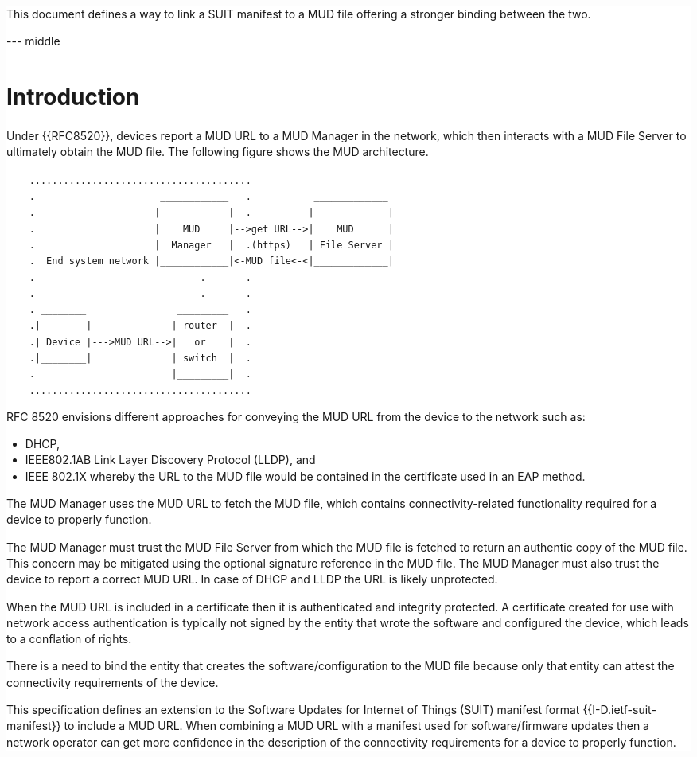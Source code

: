 This document defines a way to link a SUIT manifest to a MUD file offering a stronger binding between the two.

--- middle

# Introduction

Under {{RFC8520}}, devices report a MUD URL to a MUD Manager in the network, which then interacts with a MUD File Server
to ultimately obtain the MUD file. The following figure shows the MUD architecture.

~~~
    .......................................
    .                      ____________   .           _____________
    .                     |            |  .          |             |
    .                     |    MUD     |-->get URL-->|    MUD      |
    .                     |  Manager   |  .(https)   | File Server |
    .  End system network |____________|<-MUD file<-<|_____________|
    .                             .       .
    .                             .       .
    . ________                _________   .
    .|        |              | router  |  .
    .| Device |--->MUD URL-->|   or    |  .
    .|________|              | switch  |  .
    .                        |_________|  .
    .......................................
~~~

RFC 8520 envisions different approaches for conveying the MUD URL from the device to the network such as:

- DHCP,
- IEEE802.1AB Link Layer Discovery Protocol (LLDP), and
- IEEE 802.1X whereby the URL to the MUD file would be contained in the certificate used in an EAP method.

The MUD Manager uses the MUD URL to fetch the MUD file, which contains connectivity-related functionality required for a device to properly function.

The MUD Manager must trust the MUD File Server from which the MUD file is fetched to return an authentic copy of the MUD file. This concern may be mitigated using the optional signature reference in the MUD file. The MUD Manager must also trust the device to report a correct MUD URL. In case of DHCP and LLDP the URL is likely unprotected. 

When the MUD URL is included in a certificate then it is authenticated and integrity protected. A certificate created for use with network access authentication is typically not signed by the entity that wrote the software and configured the device, which leads to a conflation of rights.

There is a need to bind the entity that creates the software/configuration to the MUD file because only that entity can attest the connectivity requirements of the device.

This specification defines an extension to the Software Updates for Internet of Things (SUIT) manifest format {{I-D.ietf-suit-manifest}} to include a MUD URL. When combining a MUD URL with a manifest used for software/firmware updates then a network operator can get more confidence in the description of the connectivity requirements for a device to properly function.

